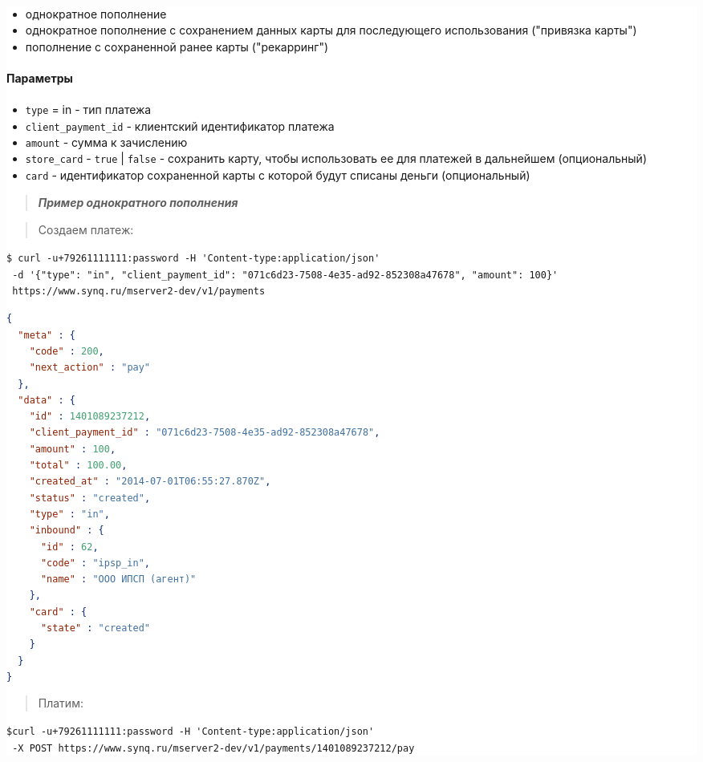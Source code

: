 * однократное пополнение
* однократное пополнение с сохранением данных карты для последующего использования ("привязка карты")
* пополнение с сохраненной ранее карты ("рекарринг")

#### Параметры

* `type` = in - тип платежа
* `client_payment_id` - клиентский идентификатор платежа
* `amount` -  сумма к зачислению
* `store_card` - `true` | `false` - сохранить карту, чтобы использовать ее для платежей в дальнейшем (опциональный)
* `card` - идентификатор сохраненной карты с которой будут списаны деньги (опциональный)

> ***Пример однократного пополнения***

> Создаем платеж:

```shell
$ curl -u+79261111111:password -H 'Content-type:application/json' 
 -d '{"type": "in", "client_payment_id": "071c6d23-7508-4e35-ad92-852308a47678", "amount": 100}'
 https://www.synq.ru/mserver2-dev/v1/payments
```

```json
{
  "meta" : {
    "code" : 200,
    "next_action" : "pay"
  },
  "data" : {
    "id" : 1401089237212,
    "client_payment_id" : "071c6d23-7508-4e35-ad92-852308a47678",
    "amount" : 100,
    "total" : 100.00,
    "created_at" : "2014-07-01T06:55:27.870Z",
    "status" : "created",
    "type" : "in",
    "inbound" : {
      "id" : 62,
      "code" : "ipsp_in",
      "name" : "ООО ИПСП (агент)"
    },
    "card" : {
      "state" : "created"
    }
  }
}
```

> Платим:

```shell
$curl -u+79261111111:password -H 'Content-type:application/json' 
 -X POST https://www.synq.ru/mserver2-dev/v1/payments/1401089237212/pay
```
